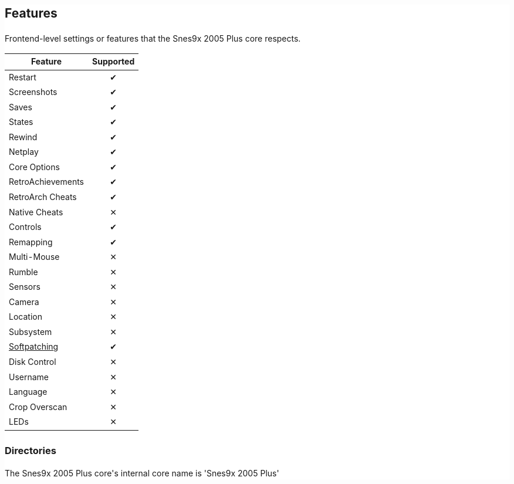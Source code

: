 ## Features

Frontend-level settings or features that the Snes9x 2005 Plus core respects.

| Feature           | Supported |
|-------------------|:---------:|
| Restart           | ✔         |
| Screenshots       | ✔         |
| Saves             | ✔         |
| States            | ✔         |
| Rewind            | ✔         |
| Netplay           | ✔         |
| Core Options      | ✔         |
| RetroAchievements | ✔         |
| RetroArch Cheats  | ✔         |
| Native Cheats     | ✕         |
| Controls          | ✔         |
| Remapping         | ✔         |
| Multi-Mouse       | ✕         |
| Rumble            | ✕         |
| Sensors           | ✕         |
| Camera            | ✕         |
| Location          | ✕         |
| Subsystem         | ✕         |
| [Softpatching](../guides/softpatching.md) | ✔         |
| Disk Control      | ✕         |
| Username          | ✕         |
| Language          | ✕         |
| Crop Overscan     | ✕         |
| LEDs              | ✕         |

### Directories

The Snes9x 2005 Plus core's internal core name is 'Snes9x 2005 Plus'
